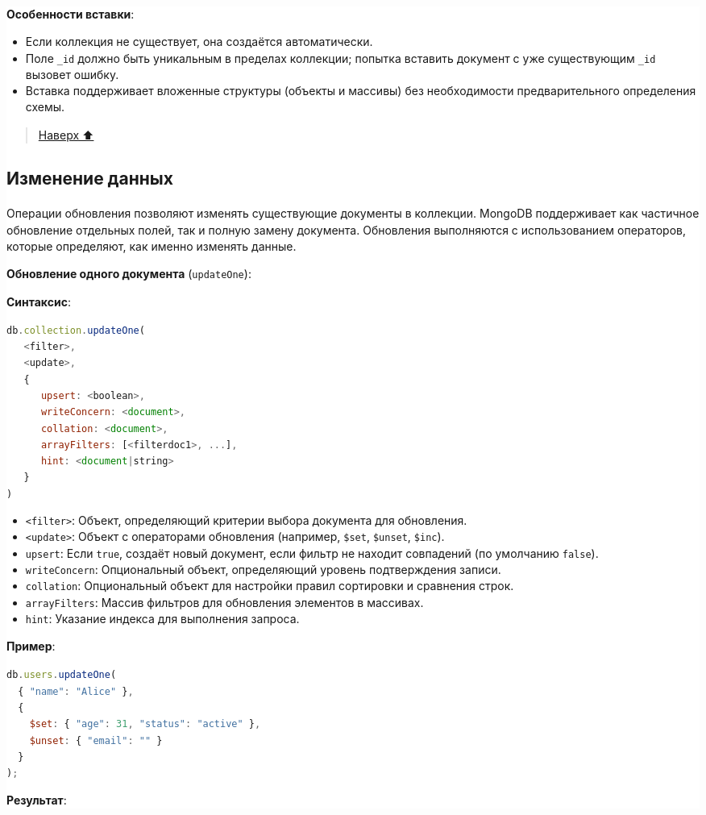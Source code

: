 **Особенности вставки**:

- Если коллекция не существует, она создаётся автоматически.
- Поле `_id` должно быть уникальным в пределах коллекции; попытка вставить документ с уже существующим `_id` вызовет ошибку.
- Вставка поддерживает вложенные структуры (объекты и массивы) без необходимости предварительного определения схемы.

> [Наверх ⬆️](#содержание)

## Изменение данных

Операции обновления позволяют изменять существующие документы в коллекции. MongoDB поддерживает как частичное обновление отдельных полей, так и полную замену документа. Обновления выполняются с использованием операторов, которые определяют, как именно изменять данные.

**Обновление одного документа** (`updateOne`):

**Синтаксис**:

```javascript
db.collection.updateOne(
   <filter>,
   <update>,
   {
      upsert: <boolean>,
      writeConcern: <document>,
      collation: <document>,
      arrayFilters: [<filterdoc1>, ...],
      hint: <document|string>
   }
)
```

- `<filter>`: Объект, определяющий критерии выбора документа для обновления.
- `<update>`: Объект с операторами обновления (например, `$set`, `$unset`, `$inc`).
- `upsert`: Если `true`, создаёт новый документ, если фильтр не находит совпадений (по умолчанию `false`).
- `writeConcern`: Опциональный объект, определяющий уровень подтверждения записи.
- `collation`: Опциональный объект для настройки правил сортировки и сравнения строк.
- `arrayFilters`: Массив фильтров для обновления элементов в массивах.
- `hint`: Указание индекса для выполнения запроса.

**Пример**:

```javascript
db.users.updateOne(
  { "name": "Alice" },
  {
    $set: { "age": 31, "status": "active" },
    $unset: { "email": "" }
  }
);
```

**Результат**:
